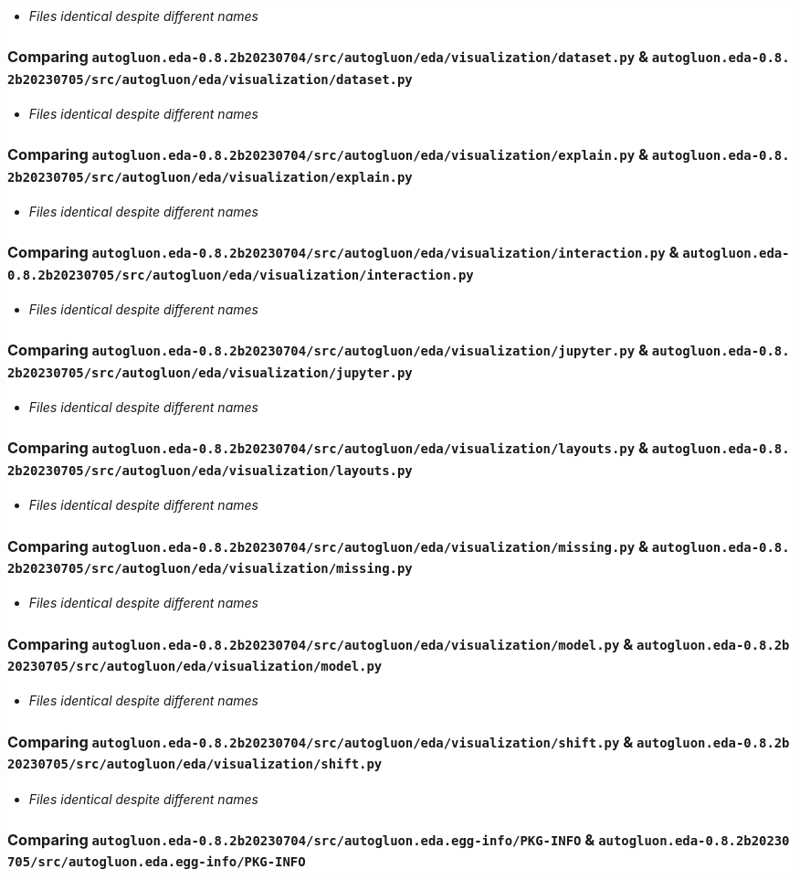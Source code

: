  * *Files identical despite different names*

### Comparing `autogluon.eda-0.8.2b20230704/src/autogluon/eda/visualization/dataset.py` & `autogluon.eda-0.8.2b20230705/src/autogluon/eda/visualization/dataset.py`

 * *Files identical despite different names*

### Comparing `autogluon.eda-0.8.2b20230704/src/autogluon/eda/visualization/explain.py` & `autogluon.eda-0.8.2b20230705/src/autogluon/eda/visualization/explain.py`

 * *Files identical despite different names*

### Comparing `autogluon.eda-0.8.2b20230704/src/autogluon/eda/visualization/interaction.py` & `autogluon.eda-0.8.2b20230705/src/autogluon/eda/visualization/interaction.py`

 * *Files identical despite different names*

### Comparing `autogluon.eda-0.8.2b20230704/src/autogluon/eda/visualization/jupyter.py` & `autogluon.eda-0.8.2b20230705/src/autogluon/eda/visualization/jupyter.py`

 * *Files identical despite different names*

### Comparing `autogluon.eda-0.8.2b20230704/src/autogluon/eda/visualization/layouts.py` & `autogluon.eda-0.8.2b20230705/src/autogluon/eda/visualization/layouts.py`

 * *Files identical despite different names*

### Comparing `autogluon.eda-0.8.2b20230704/src/autogluon/eda/visualization/missing.py` & `autogluon.eda-0.8.2b20230705/src/autogluon/eda/visualization/missing.py`

 * *Files identical despite different names*

### Comparing `autogluon.eda-0.8.2b20230704/src/autogluon/eda/visualization/model.py` & `autogluon.eda-0.8.2b20230705/src/autogluon/eda/visualization/model.py`

 * *Files identical despite different names*

### Comparing `autogluon.eda-0.8.2b20230704/src/autogluon/eda/visualization/shift.py` & `autogluon.eda-0.8.2b20230705/src/autogluon/eda/visualization/shift.py`

 * *Files identical despite different names*

### Comparing `autogluon.eda-0.8.2b20230704/src/autogluon.eda.egg-info/PKG-INFO` & `autogluon.eda-0.8.2b20230705/src/autogluon.eda.egg-info/PKG-INFO`
